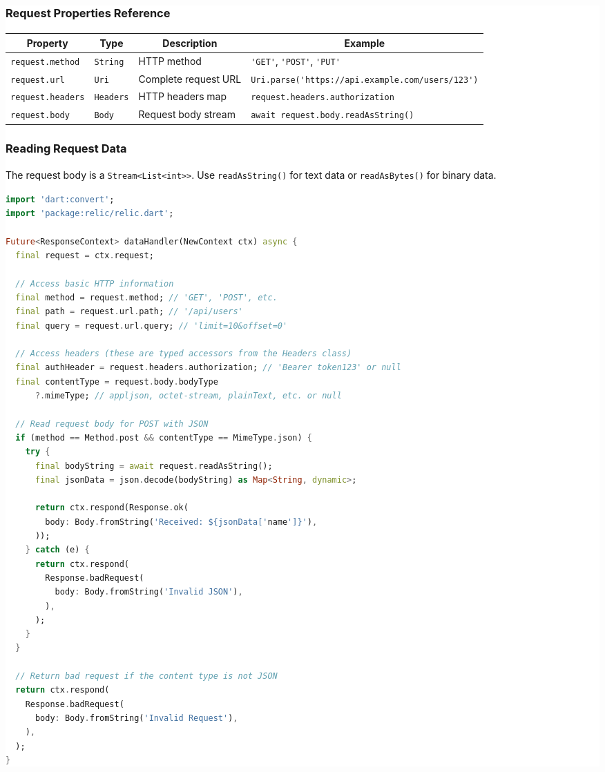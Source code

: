 ### Request Properties Reference

| Property          | Type      | Description          | Example                                          |
|-------------------|-----------|----------------------|--------------------------------------------------|
| `request.method`  | `String`  | HTTP method          | `'GET'`, `'POST'`, `'PUT'`                       |
| `request.url`     | `Uri`     | Complete request URL | `Uri.parse('https://api.example.com/users/123')` |
| `request.headers` | `Headers` | HTTP headers map     | `request.headers.authorization`                  |
| `request.body`    | `Body`    | Request body stream  | `await request.body.readAsString()`              |

### Reading Request Data

The request body is a `Stream<List<int>>`. Use `readAsString()` for text data or `readAsBytes()` for binary data.

```dart
import 'dart:convert';
import 'package:relic/relic.dart';

Future<ResponseContext> dataHandler(NewContext ctx) async {
  final request = ctx.request;

  // Access basic HTTP information
  final method = request.method; // 'GET', 'POST', etc.
  final path = request.url.path; // '/api/users'
  final query = request.url.query; // 'limit=10&offset=0'

  // Access headers (these are typed accessors from the Headers class)
  final authHeader = request.headers.authorization; // 'Bearer token123' or null
  final contentType = request.body.bodyType
      ?.mimeType; // appljson, octet-stream, plainText, etc. or null

  // Read request body for POST with JSON
  if (method == Method.post && contentType == MimeType.json) {
    try {
      final bodyString = await request.readAsString();
      final jsonData = json.decode(bodyString) as Map<String, dynamic>;

      return ctx.respond(Response.ok(
        body: Body.fromString('Received: ${jsonData['name']}'),
      ));
    } catch (e) {
      return ctx.respond(
        Response.badRequest(
          body: Body.fromString('Invalid JSON'),
        ),
      );
    }
  }

  // Return bad request if the content type is not JSON
  return ctx.respond(
    Response.badRequest(
      body: Body.fromString('Invalid Request'),
    ),
  );
}
```
